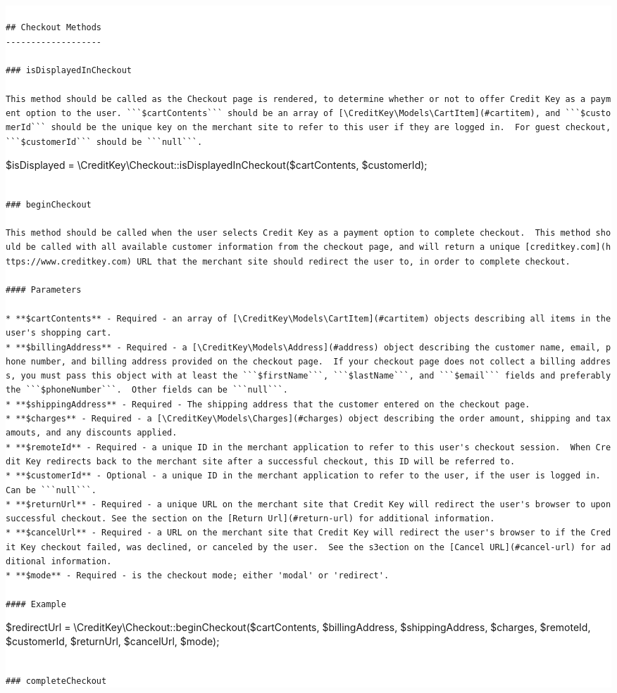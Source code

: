 ```

## Checkout Methods
-------------------

### isDisplayedInCheckout

This method should be called as the Checkout page is rendered, to determine whether or not to offer Credit Key as a payment option to the user. ```$cartContents``` should be an array of [\CreditKey\Models\CartItem](#cartitem), and ```$customerId``` should be the unique key on the merchant site to refer to this user if they are logged in.  For guest checkout, ```$customerId``` should be ```null```.

```
$isDisplayed = \CreditKey\Checkout::isDisplayedInCheckout($cartContents, $customerId);
```

### beginCheckout

This method should be called when the user selects Credit Key as a payment option to complete checkout.  This method should be called with all available customer information from the checkout page, and will return a unique [creditkey.com](https://www.creditkey.com) URL that the merchant site should redirect the user to, in order to complete checkout.

#### Parameters

* **$cartContents** - Required - an array of [\CreditKey\Models\CartItem](#cartitem) objects describing all items in the user's shopping cart.
* **$billingAddress** - Required - a [\CreditKey\Models\Address](#address) object describing the customer name, email, phone number, and billing address provided on the checkout page.  If your checkout page does not collect a billing address, you must pass this object with at least the ```$firstName```, ```$lastName```, and ```$email``` fields and preferably the ```$phoneNumber```.  Other fields can be ```null```.
* **$shippingAddress** - Required - The shipping address that the customer entered on the checkout page.
* **$charges** - Required - a [\CreditKey\Models\Charges](#charges) object describing the order amount, shipping and tax amouts, and any discounts applied.
* **$remoteId** - Required - a unique ID in the merchant application to refer to this user's checkout session.  When Credit Key redirects back to the merchant site after a successful checkout, this ID will be referred to.
* **$customerId** - Optional - a unique ID in the merchant application to refer to the user, if the user is logged in.  Can be ```null```.
* **$returnUrl** - Required - a unique URL on the merchant site that Credit Key will redirect the user's browser to upon successful checkout. See the section on the [Return Url](#return-url) for additional information.
* **$cancelUrl** - Required - a URL on the merchant site that Credit Key will redirect the user's browser to if the Credit Key checkout failed, was declined, or canceled by the user.  See the s3ection on the [Cancel URL](#cancel-url) for additional information.
* **$mode** - Required - is the checkout mode; either 'modal' or 'redirect'.

#### Example

```
$redirectUrl = \CreditKey\Checkout::beginCheckout($cartContents, $billingAddress, $shippingAddress, $charges, $remoteId, $customerId, $returnUrl, $cancelUrl, $mode);
```

### completeCheckout

```